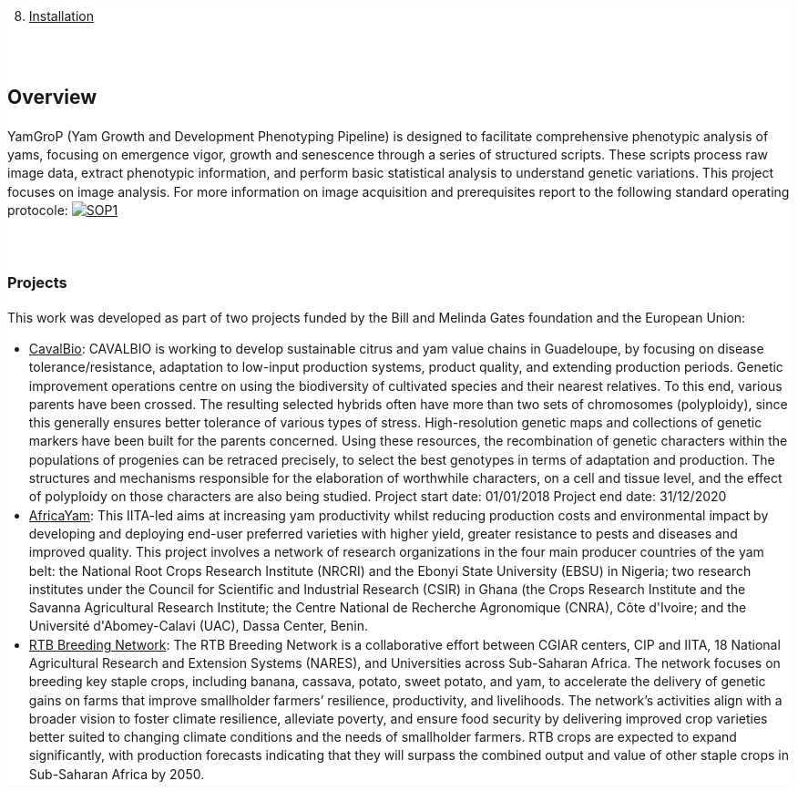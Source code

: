 8. [Installation](#installation)  

<br>

## Overview
YamGroP (Yam Growth and Development Phenotyping Pipeline) is designed to facilitate comprehensive phenotypic analysis of yams, focusing on emergence vigor, growth and senescence through a series of structured scripts. These scripts process raw image data, extract phenotypic information, and perform basic statistical analysis to understand genetic variations. This project focuses on image analysis. For more information on image acquisition and prerequisites report to the following standard operating protocole: 
<a href="https://github.com/dcornet/YamSCoP/blob/main/Docs/TODO.pdf">
  <img src="https://github.com/dcornet/YamSCoP/blob/main/Images/YamGROP_TODO.jpg" alt="SOP1" width="600" />
</a>  

<br>

### Projects
This work was developed as part of two projects funded by the Bill and Melinda Gates foundation and the European Union: 
* [CavalBio](https://www.cirad.fr/en/worldwide/cirad-worldwide/projects/cavalbio-project): CAVALBIO is working to develop sustainable citrus and yam value chains in Guadeloupe, by focusing on disease tolerance/resistance, adaptation to low-input production systems, product quality, and extending production periods. Genetic improvement operations centre on using the biodiversity of cultivated species and their nearest relatives. To this end, various parents have been crossed. The resulting selected hybrids often have more than two sets of chromosomes (polyploidy), since this generally ensures better tolerance of various types of stress. High-resolution genetic maps and collections of genetic markers have been built for the parents concerned. Using these resources, the recombination of genetic characters within the populations of progenies can be retraced precisely, to select the best genotypes in terms of adaptation and production. The structures and mechanisms responsible for the elaboration of worthwhile characters, on a cell and tissue level, and the effect of polyploidy on those characters are also being studied. Project start date: 01/01/2018 Project end date: 31/12/2020
* [AfricaYam](https://africayamphase2.com/): This IITA-led aims at increasing yam productivity whilst reducing production costs and environmental impact by developing and deploying end-user preferred varieties with higher yield, greater resistance to pests and diseases and improved quality. This project involves a network of research organizations in the four main producer countries of the yam belt: the National Root Crops Research Institute (NRCRI) and the Ebonyi State University (EBSU) in Nigeria; two research institutes under the Council for Scientific and Industrial Research (CSIR) in Ghana (the Crops Research Institute and the Savanna Agricultural Research Institute; the Centre National de Recherche Agronomique (CNRA), Côte d'Ivoire; and the Université d'Abomey-Calavi (UAC), Dassa Center, Benin.
* [RTB Breeding Network](https://www.cgiar.org/news-events/news/rtb-breeding-network-formalizes-collaboration-to-accelerate-genetic-gains-for-smallholder-farmers-in-sub-saharan-africa/): The RTB Breeding Network is a collaborative effort between CGIAR centers, CIP and IITA, 18 National Agricultural Research and Extension Systems (NARES), and Universities across Sub-Saharan Africa. The network focuses on breeding key staple crops, including banana, cassava, potato, sweet potato, and yam, to accelerate the delivery of genetic gains on farms that improve smallholder farmers’ resilience, productivity, and livelihoods. The network’s activities align with a broader vision to foster climate resilience, alleviate poverty, and ensure food security by delivering improved crop varieties better suited to changing climate conditions and the needs of smallholder farmers. RTB crops are expected to expand significantly, with production forecasts indicating that they will surpass the combined output and value of other staple crops in Sub-Saharan Africa by 2050.
